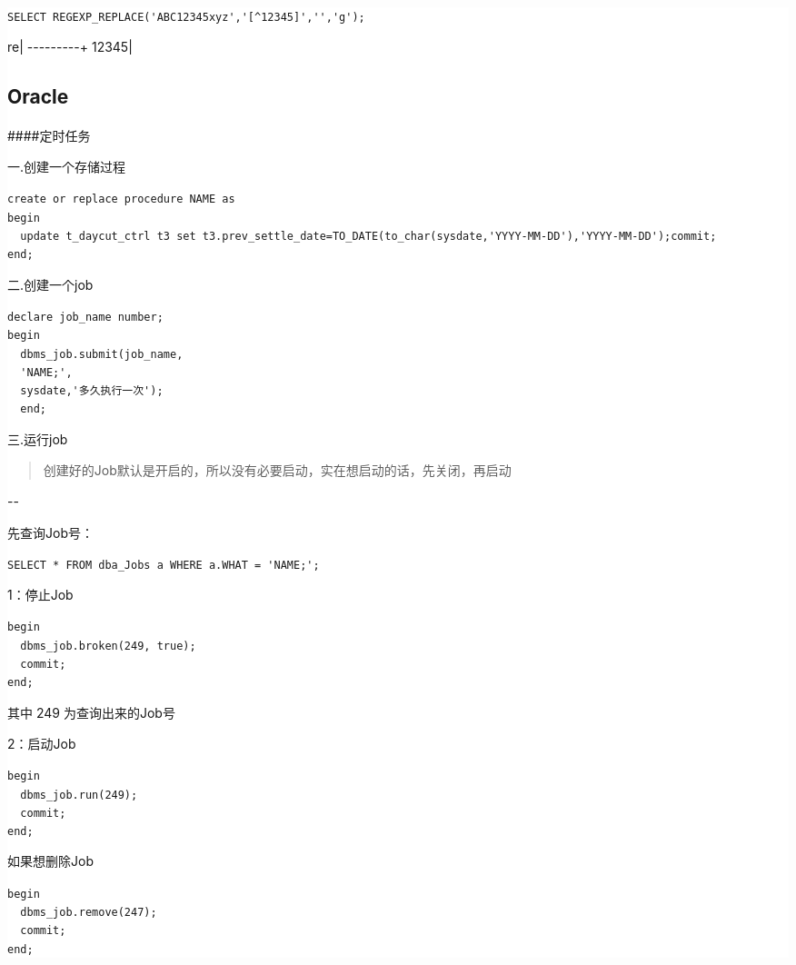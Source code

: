 	SELECT REGEXP_REPLACE('ABC12345xyz','[^12345]','','g');
re|
---------+
12345|
	
## Oracle

####定时任务

一.创建一个存储过程
 	
 	create or replace procedure NAME as
	begin
	  update t_daycut_ctrl t3 set t3.prev_settle_date=TO_DATE(to_char(sysdate,'YYYY-MM-DD'),'YYYY-MM-DD');commit;
	end;
二.创建一个job
	
	declare job_name number;
	begin
	  dbms_job.submit(job_name,
	  'NAME;',
	  sysdate,'多久执行一次'); 
	  end;
三.运行job
>创建好的Job默认是开启的，所以没有必要启动，实在想启动的话，先关闭，再启动

--


先查询Job号：

	SELECT * FROM dba_Jobs a WHERE a.WHAT = 'NAME;';

1：停止Job

	begin
	  dbms_job.broken(249, true);
	  commit;
	end;

其中 249 为查询出来的Job号

2：启动Job

	begin
	  dbms_job.run(249);
	  commit;
	end;


如果想删除Job

	begin
	  dbms_job.remove(247);
	  commit; 
	end;
	